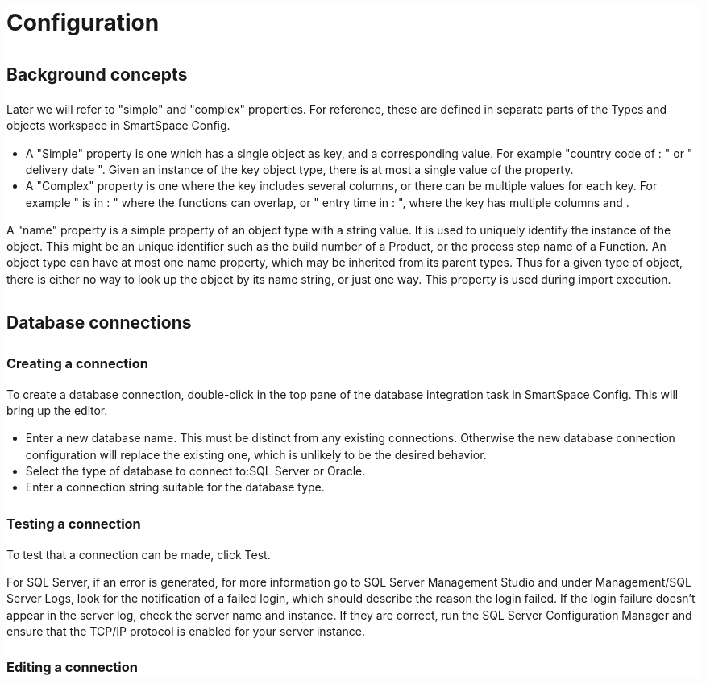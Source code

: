 # Configuration

## Background concepts

Later we will refer to "simple" and "complex" properties. For reference, these
are defined in separate parts of the Types and objects workspace in SmartSpace
Config.

  * A "Simple" property is one which has a single object as key, and a corresponding value. For example "country code of <Product>: <String>" or "<Product> delivery date <Time>". Given an instance of the key object type, there is at most a single value of the property.
  * A "Complex" property is one where the key includes several columns, or there can be multiple values for each key. For example "<Product> is in <Function>: <Bool>" where the functions can overlap, or "<Product> entry time in <Function>: <Time>", where the key has multiple columns <Product> and <Function>.

A "name" property is a simple property of an object type with a string value.
It is used to uniquely identify the instance of the object. This might be an
unique identifier such as the build number of a Product, or the process step
name of a Function. An object type can have at most one name property, which
may be inherited from its parent types. Thus for a given type of object, there
is either no way to look up the object by its name string, or just one way.
This property is used during import execution.

## Database connections

### Creating a connection

To create a database connection, double-click <Create new database> in the top
pane of the database integration task in SmartSpace Config. This will bring up
the editor.

  * Enter a new database name. This must be distinct from any existing connections. Otherwise the new database connection configuration will replace the existing one, which is unlikely to be the desired behavior.
  * Select the type of database to connect to:SQL Server or Oracle.
  * Enter a connection string suitable for the database type.

### Testing a connection

To test that a connection can be made, click Test.

For SQL Server, if an error is generated, for more information go to SQL
Server Management Studio and under Management/SQL Server Logs, look for the
notification of a failed login, which should describe the reason the login
failed. If the login failure doesn’t appear in the server log, check the
server name and instance. If they are correct, run the SQL Server
Configuration Manager and ensure that the TCP/IP protocol is enabled for your
server instance.

### Editing a connection
